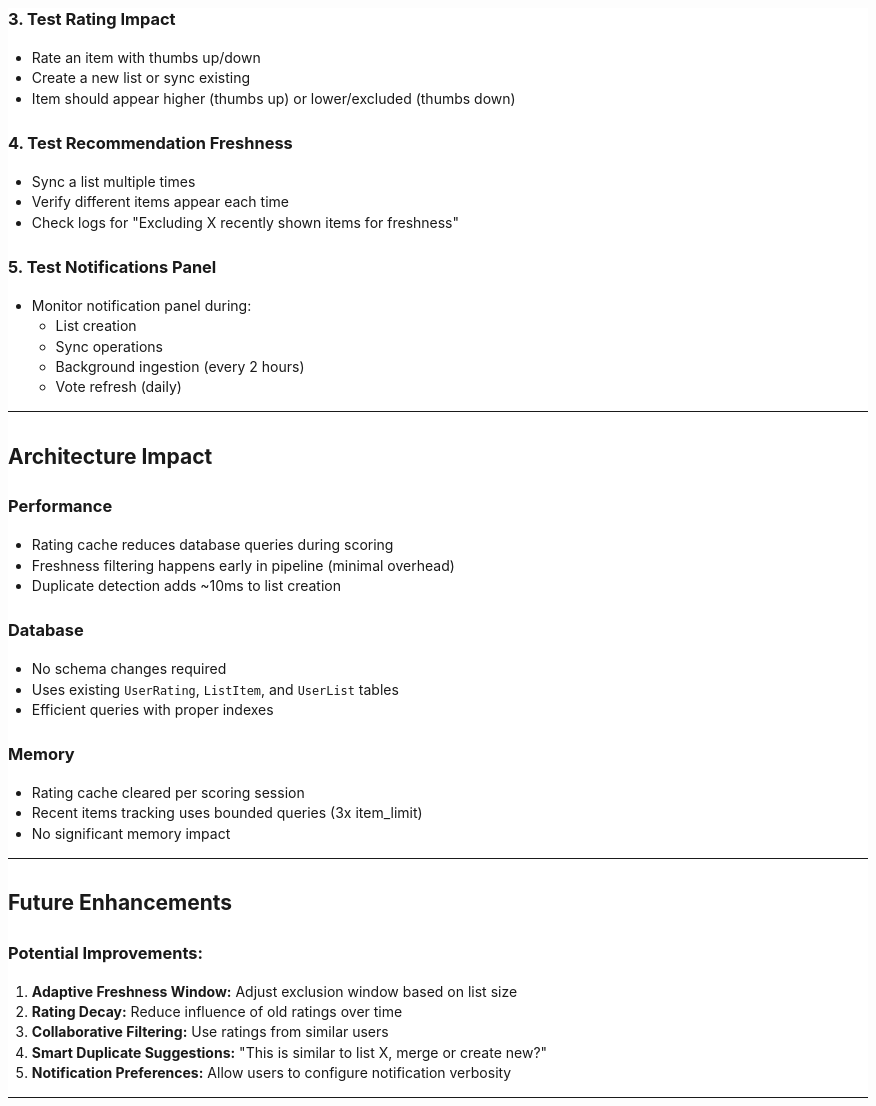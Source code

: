 ### 3. Test Rating Impact
- Rate an item with thumbs up/down
- Create a new list or sync existing
- Item should appear higher (thumbs up) or lower/excluded (thumbs down)

### 4. Test Recommendation Freshness
- Sync a list multiple times
- Verify different items appear each time
- Check logs for "Excluding X recently shown items for freshness"

### 5. Test Notifications Panel
- Monitor notification panel during:
  - List creation
  - Sync operations
  - Background ingestion (every 2 hours)
  - Vote refresh (daily)

---

## Architecture Impact

### Performance
- Rating cache reduces database queries during scoring
- Freshness filtering happens early in pipeline (minimal overhead)
- Duplicate detection adds ~10ms to list creation

### Database
- No schema changes required
- Uses existing `UserRating`, `ListItem`, and `UserList` tables
- Efficient queries with proper indexes

### Memory
- Rating cache cleared per scoring session
- Recent items tracking uses bounded queries (3x item_limit)
- No significant memory impact

---

## Future Enhancements

### Potential Improvements:
1. **Adaptive Freshness Window:** Adjust exclusion window based on list size
2. **Rating Decay:** Reduce influence of old ratings over time
3. **Collaborative Filtering:** Use ratings from similar users
4. **Smart Duplicate Suggestions:** "This is similar to list X, merge or create new?"
5. **Notification Preferences:** Allow users to configure notification verbosity

---
